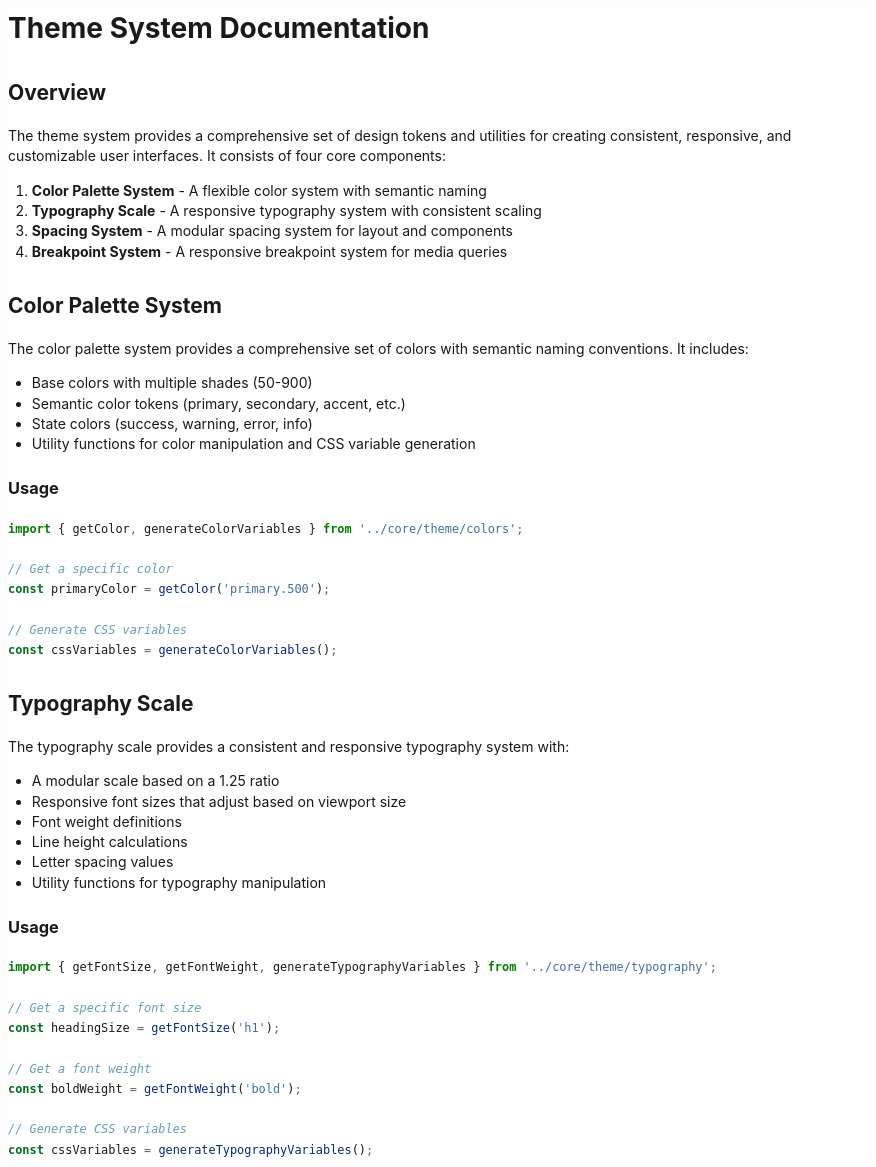 # Theme System Documentation

## Overview

The theme system provides a comprehensive set of design tokens and utilities for creating consistent, responsive, and customizable user interfaces. It consists of four core components:

1. **Color Palette System** - A flexible color system with semantic naming
2. **Typography Scale** - A responsive typography system with consistent scaling
3. **Spacing System** - A modular spacing system for layout and components
4. **Breakpoint System** - A responsive breakpoint system for media queries

## Color Palette System

The color palette system provides a comprehensive set of colors with semantic naming conventions. It includes:

- Base colors with multiple shades (50-900)
- Semantic color tokens (primary, secondary, accent, etc.)
- State colors (success, warning, error, info)
- Utility functions for color manipulation and CSS variable generation

### Usage

```typescript
import { getColor, generateColorVariables } from '../core/theme/colors';

// Get a specific color
const primaryColor = getColor('primary.500');

// Generate CSS variables
const cssVariables = generateColorVariables();
```

## Typography Scale

The typography scale provides a consistent and responsive typography system with:

- A modular scale based on a 1.25 ratio
- Responsive font sizes that adjust based on viewport size
- Font weight definitions
- Line height calculations
- Letter spacing values
- Utility functions for typography manipulation

### Usage

```typescript
import { getFontSize, getFontWeight, generateTypographyVariables } from '../core/theme/typography';

// Get a specific font size
const headingSize = getFontSize('h1');

// Get a font weight
const boldWeight = getFontWeight('bold');

// Generate CSS variables
const cssVariables = generateTypographyVariables();
```
